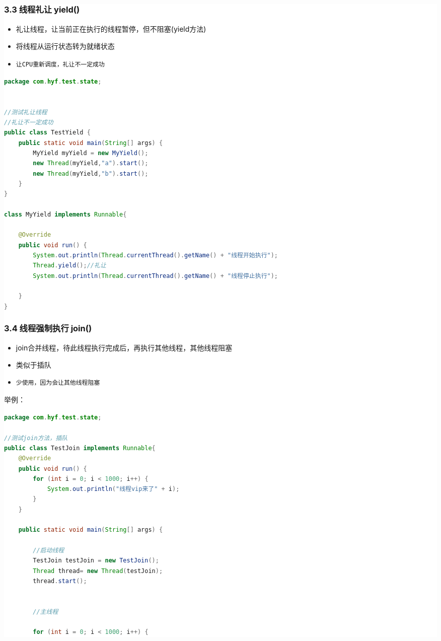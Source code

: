 ### 3.3 线程礼让 yield()

-   礼让线程，让当前正在执行的线程暂停，但不阻塞(yield方法)

-   将线程从运行状态转为就绪状态

-   `让CPU重新调度，礼让不一定成功`

```java
package com.hyf.test.state;


//测试礼让线程
//礼让不一定成功
public class TestYield {
    public static void main(String[] args) {
        MyYield myYield = new MyYield();
        new Thread(myYield,"a").start();
        new Thread(myYield,"b").start();
    }
}

class MyYield implements Runnable{

    @Override
    public void run() {
        System.out.println(Thread.currentThread().getName() + "线程开始执行");
        Thread.yield();//礼让
        System.out.println(Thread.currentThread().getName() + "线程停止执行");

    }
}
```

### 3.4 线程强制执行 join()

-   join合并线程，待此线程执行完成后，再执行其他线程，其他线程阻塞

-   类似于插队

-   `少使用，因为会让其他线程阻塞`

举例：

```java
package com.hyf.test.state;

//测试join方法，插队
public class TestJoin implements Runnable{
    @Override
    public void run() {
        for (int i = 0; i < 1000; i++) {
            System.out.println("线程vip来了" + i);
        }
    }

    public static void main(String[] args) {

        //启动线程
        TestJoin testJoin = new TestJoin();
        Thread thread= new Thread(testJoin);
        thread.start();


        //主线程

        for (int i = 0; i < 1000; i++) {
```